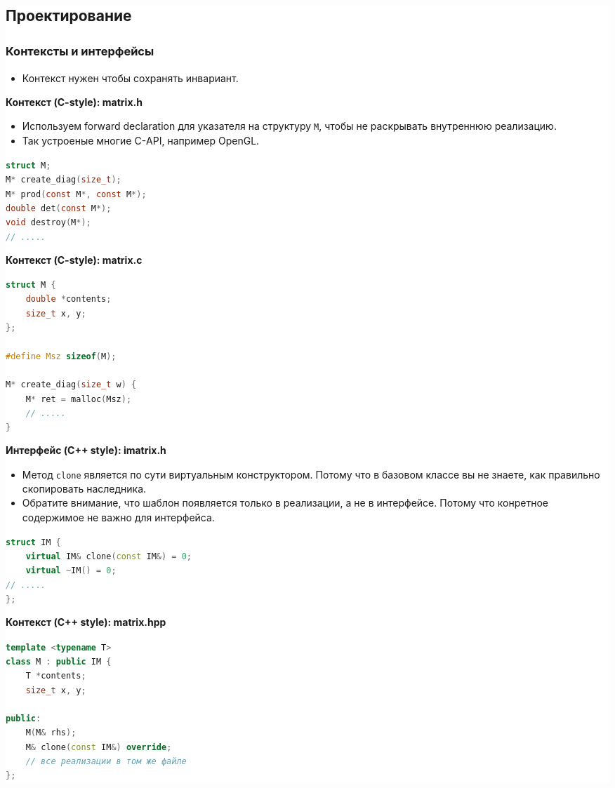 ## Проектирование

### Контексты и интерфейсы

- Контекст нужен чтобы сохранять инвариант.

**Контекст (C-style): matrix.h**

- Используем forward declaration для указателя на структуру `M`, чтобы не раскрывать внутреннюю реализацию.
- Так устроеные многие С-API, например OpenGL.

```c
struct M;
M* create_diag(size_t);
M* prod(const M*, const M*);
double det(const M*);
void destroy(M*);
// .....
```

**Контекст (C-style): matrix.c**

```cpp
struct M {
    double *contents;
    size_t x, y;
};

#define Msz sizeof(M);

M* create_diag(size_t w) {
    M* ret = malloc(Msz);
    // .....
}
```

**Интерфейс (C++ style): imatrix.h**

- Метод `clone` является по сути виртуальным конструктором. Потому что в базовом классе вы не знаете, как правильно скопировать наследника.
- Обратите внимание, что шаблон появляется только в реализации, а не в интерфейсе. Потому что конретное содержимое не важно для интерфейса.

```cpp
struct IM {
    virtual IM& clone(const IM&) = 0;
    virtual ~IM() = 0;
// .....
};
```

**Контекст (C++ style): matrix.hpp**

```cpp
template <typename T>
class M : public IM {
    T *contents;
    size_t x, y;

public:
    M(M& rhs);
    M& clone(const IM&) override;
    // все реализации в том же файле
};
```
